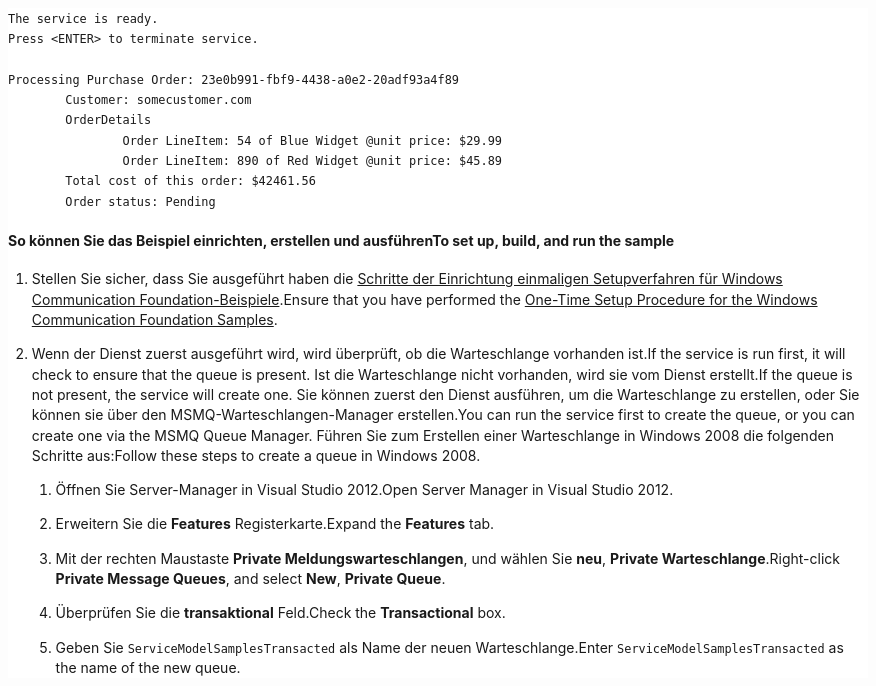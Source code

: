 ```
The service is ready.
Press <ENTER> to terminate service.

Processing Purchase Order: 23e0b991-fbf9-4438-a0e2-20adf93a4f89
        Customer: somecustomer.com
        OrderDetails
                Order LineItem: 54 of Blue Widget @unit price: $29.99
                Order LineItem: 890 of Red Widget @unit price: $45.89
        Total cost of this order: $42461.56
        Order status: Pending
```

#### <a name="to-set-up-build-and-run-the-sample"></a><span data-ttu-id="1f478-173">So können Sie das Beispiel einrichten, erstellen und ausführen</span><span class="sxs-lookup"><span data-stu-id="1f478-173">To set up, build, and run the sample</span></span>

1.  <span data-ttu-id="1f478-174">Stellen Sie sicher, dass Sie ausgeführt haben die [Schritte der Einrichtung einmaligen Setupverfahren für Windows Communication Foundation-Beispiele](../../../../docs/framework/wcf/samples/one-time-setup-procedure-for-the-wcf-samples.md).</span><span class="sxs-lookup"><span data-stu-id="1f478-174">Ensure that you have performed the [One-Time Setup Procedure for the Windows Communication Foundation Samples](../../../../docs/framework/wcf/samples/one-time-setup-procedure-for-the-wcf-samples.md).</span></span>

2.  <span data-ttu-id="1f478-175">Wenn der Dienst zuerst ausgeführt wird, wird überprüft, ob die Warteschlange vorhanden ist.</span><span class="sxs-lookup"><span data-stu-id="1f478-175">If the service is run first, it will check to ensure that the queue is present.</span></span> <span data-ttu-id="1f478-176">Ist die Warteschlange nicht vorhanden, wird sie vom Dienst erstellt.</span><span class="sxs-lookup"><span data-stu-id="1f478-176">If the queue is not present, the service will create one.</span></span> <span data-ttu-id="1f478-177">Sie können zuerst den Dienst ausführen, um die Warteschlange zu erstellen, oder Sie können sie über den MSMQ-Warteschlangen-Manager erstellen.</span><span class="sxs-lookup"><span data-stu-id="1f478-177">You can run the service first to create the queue, or you can create one via the MSMQ Queue Manager.</span></span> <span data-ttu-id="1f478-178">Führen Sie zum Erstellen einer Warteschlange in Windows 2008 die folgenden Schritte aus:</span><span class="sxs-lookup"><span data-stu-id="1f478-178">Follow these steps to create a queue in Windows 2008.</span></span>

    1.  <span data-ttu-id="1f478-179">Öffnen Sie Server-Manager in Visual Studio 2012.</span><span class="sxs-lookup"><span data-stu-id="1f478-179">Open Server Manager in Visual Studio 2012.</span></span>

    2.  <span data-ttu-id="1f478-180">Erweitern Sie die **Features** Registerkarte.</span><span class="sxs-lookup"><span data-stu-id="1f478-180">Expand the **Features** tab.</span></span>

    3.  <span data-ttu-id="1f478-181">Mit der rechten Maustaste **Private Meldungswarteschlangen**, und wählen Sie **neu**, **Private Warteschlange**.</span><span class="sxs-lookup"><span data-stu-id="1f478-181">Right-click **Private Message Queues**, and select **New**, **Private Queue**.</span></span>

    4.  <span data-ttu-id="1f478-182">Überprüfen Sie die **transaktional** Feld.</span><span class="sxs-lookup"><span data-stu-id="1f478-182">Check the **Transactional** box.</span></span>

    5.  <span data-ttu-id="1f478-183">Geben Sie `ServiceModelSamplesTransacted` als Name der neuen Warteschlange.</span><span class="sxs-lookup"><span data-stu-id="1f478-183">Enter `ServiceModelSamplesTransacted` as the name of the new queue.</span></span>
